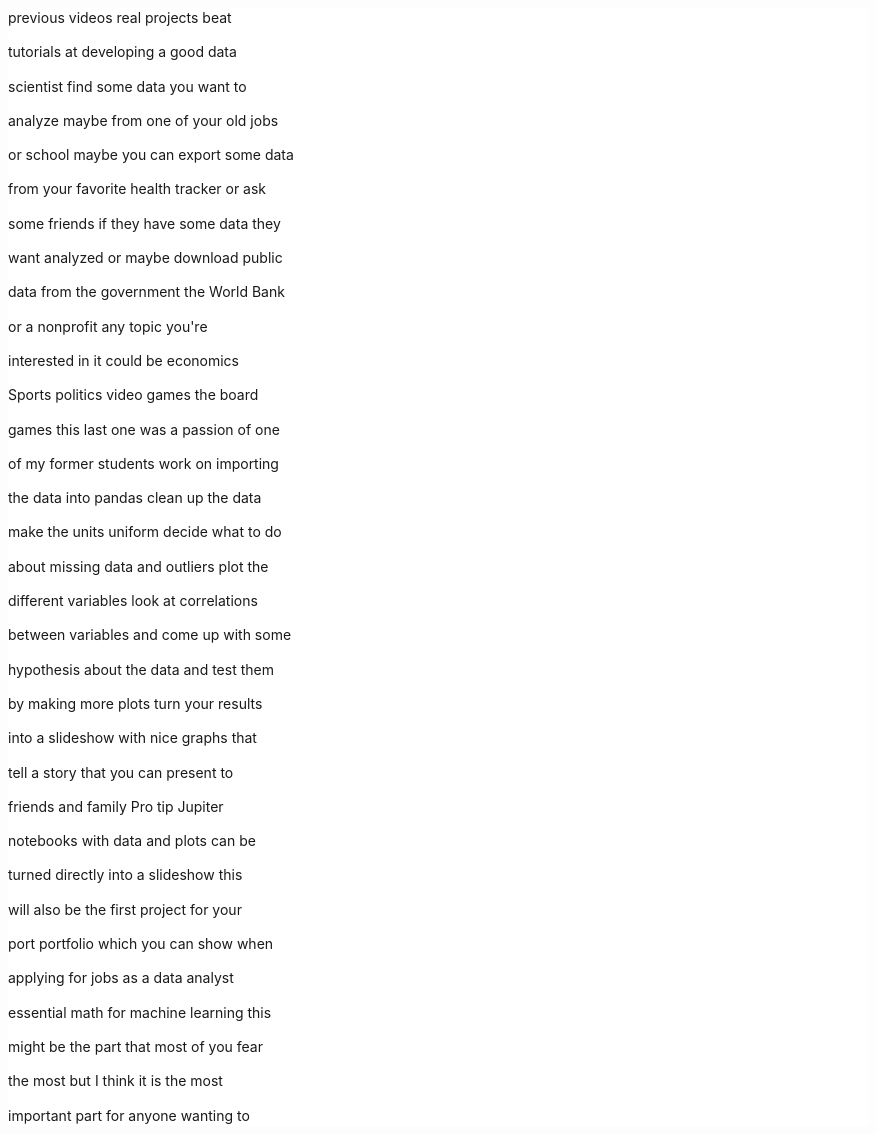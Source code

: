 previous videos real projects beat

tutorials at developing a good data

scientist find some data you want to

analyze maybe from one of your old jobs

or school maybe you can export some data

from your favorite health tracker or ask

some friends if they have some data they

want analyzed or maybe download public

data from the government the World Bank

or a nonprofit any topic you're

interested in it could be economics

Sports politics video games the board

games this last one was a passion of one

of my former students work on importing

the data into pandas clean up the data

make the units uniform decide what to do

about missing data and outliers plot the

different variables look at correlations

between variables and come up with some

hypothesis about the data and test them

by making more plots turn your results

into a slideshow with nice graphs that

tell a story that you can present to

friends and family Pro tip Jupiter

notebooks with data and plots can be

turned directly into a slideshow this

will also be the first project for your

port portfolio which you can show when

applying for jobs as a data analyst

essential math for machine learning this

might be the part that most of you fear

the most but I think it is the most

important part for anyone wanting to
